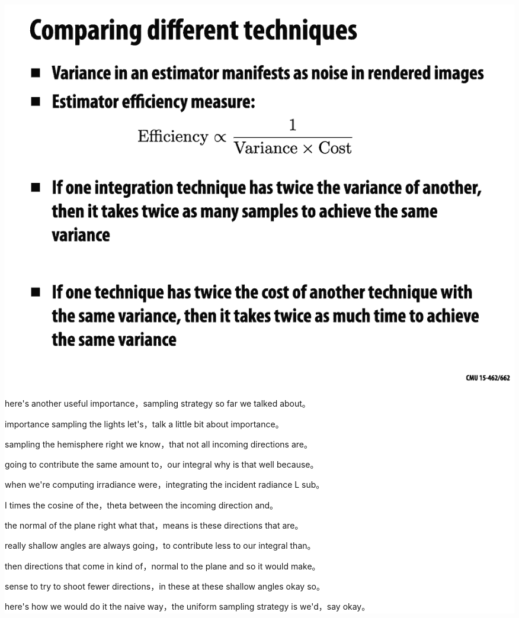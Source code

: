 ![](img/90a609c6cd8cd0c5e63e8b07e8971370_35.png)

here's another useful importance，sampling strategy so far we talked about。

importance sampling the lights let's，talk a little bit about importance。

sampling the hemisphere right we know，that not all incoming directions are。

going to contribute the same amount to，our integral why is that well because。

when we're computing irradiance were，integrating the incident radiance L sub。

I times the cosine of the，theta between the incoming direction and。

the normal of the plane right what that，means is these directions that are。

really shallow angles are always going，to contribute less to our integral than。

then directions that come in kind of，normal to the plane and so it would make。

sense to try to shoot fewer directions，in these at these shallow angles okay so。

here's how we would do it the naive way，the uniform sampling strategy is we'd，say okay。
